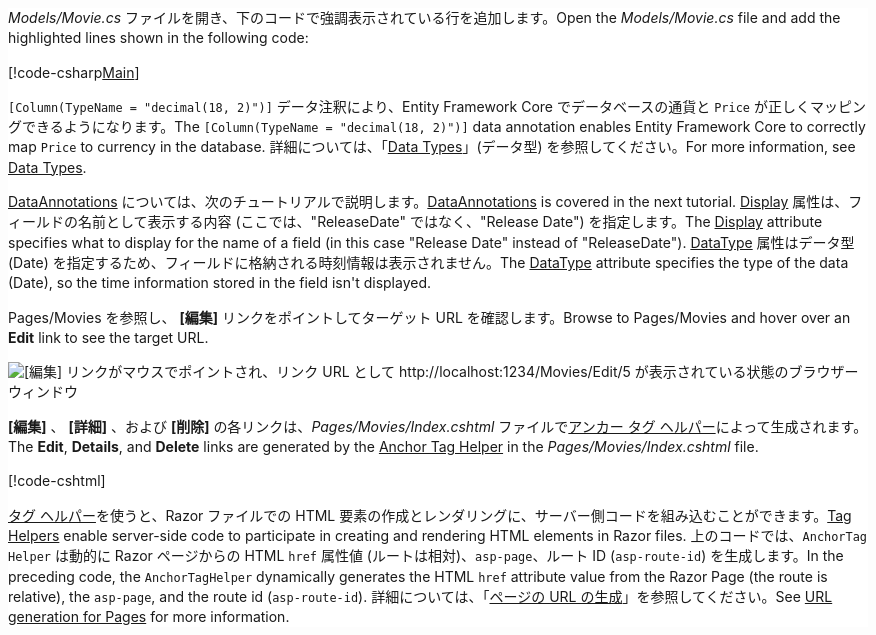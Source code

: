 <span data-ttu-id="b26b5-109">*Models/Movie.cs* ファイルを開き、下のコードで強調表示されている行を追加します。</span><span class="sxs-lookup"><span data-stu-id="b26b5-109">Open the *Models/Movie.cs* file and add the highlighted lines shown in the following code:</span></span>

[!code-csharp[Main](~/tutorials/razor-pages/razor-pages-start/sample/RazorPagesMovie30/Models/MovieDateFixed.cs?name=snippet_1&highlight=3,12,17)]

<span data-ttu-id="b26b5-110">`[Column(TypeName = "decimal(18, 2)")]` データ注釈により、Entity Framework Core でデータベースの通貨と `Price` が正しくマッピングできるようになります。</span><span class="sxs-lookup"><span data-stu-id="b26b5-110">The `[Column(TypeName = "decimal(18, 2)")]` data annotation enables Entity Framework Core to correctly map `Price` to currency in the database.</span></span> <span data-ttu-id="b26b5-111">詳細については、「[Data Types](/ef/core/modeling/relational/data-types)」(データ型) を参照してください。</span><span class="sxs-lookup"><span data-stu-id="b26b5-111">For more information, see [Data Types](/ef/core/modeling/relational/data-types).</span></span>

<span data-ttu-id="b26b5-112">[DataAnnotations](/aspnet/mvc/overview/older-versions/mvc-music-store/mvc-music-store-part-6) については、次のチュートリアルで説明します。</span><span class="sxs-lookup"><span data-stu-id="b26b5-112">[DataAnnotations](/aspnet/mvc/overview/older-versions/mvc-music-store/mvc-music-store-part-6) is covered in the next tutorial.</span></span> <span data-ttu-id="b26b5-113">[Display](/dotnet/api/microsoft.aspnetcore.mvc.modelbinding.metadata.displaymetadata) 属性は、フィールドの名前として表示する内容 (ここでは、"ReleaseDate" ではなく、"Release Date") を指定します。</span><span class="sxs-lookup"><span data-stu-id="b26b5-113">The [Display](/dotnet/api/microsoft.aspnetcore.mvc.modelbinding.metadata.displaymetadata) attribute specifies what to display for the name of a field (in this case "Release Date" instead of "ReleaseDate").</span></span> <span data-ttu-id="b26b5-114">[DataType](/dotnet/api/microsoft.aspnetcore.mvc.dataannotations.internal.datatypeattributeadapter) 属性はデータ型 (Date) を指定するため、フィールドに格納される時刻情報は表示されません。</span><span class="sxs-lookup"><span data-stu-id="b26b5-114">The [DataType](/dotnet/api/microsoft.aspnetcore.mvc.dataannotations.internal.datatypeattributeadapter) attribute specifies the type of the data (Date), so the time information stored in the field isn't displayed.</span></span>

<span data-ttu-id="b26b5-115">Pages/Movies を参照し、 **[編集]** リンクをポイントしてターゲット URL を確認します。</span><span class="sxs-lookup"><span data-stu-id="b26b5-115">Browse to Pages/Movies and  hover over an **Edit** link to see the target URL.</span></span>

![[編集] リンクがマウスでポイントされ、リンク URL として http://localhost:1234/Movies/Edit/5 が表示されている状態のブラウザー ウィンドウ](~/tutorials/razor-pages/da1/edit7.png)

<span data-ttu-id="b26b5-117">**[編集]** 、 **[詳細]** 、および **[削除]** の各リンクは、*Pages/Movies/Index.cshtml* ファイルで[アンカー タグ ヘルパー](xref:mvc/views/tag-helpers/builtin-th/anchor-tag-helper)によって生成されます。</span><span class="sxs-lookup"><span data-stu-id="b26b5-117">The **Edit**, **Details**, and **Delete** links are generated by the [Anchor Tag Helper](xref:mvc/views/tag-helpers/builtin-th/anchor-tag-helper) in the *Pages/Movies/Index.cshtml* file.</span></span>

[!code-cshtml[](~/tutorials/razor-pages/razor-pages-start/snapshot_sample/RazorPagesMovie/Pages/Movies/Index.cshtml?highlight=16-18&range=32-)]

<span data-ttu-id="b26b5-118">[タグ ヘルパー](xref:mvc/views/tag-helpers/intro)を使うと、Razor ファイルでの HTML 要素の作成とレンダリングに、サーバー側コードを組み込むことができます。</span><span class="sxs-lookup"><span data-stu-id="b26b5-118">[Tag Helpers](xref:mvc/views/tag-helpers/intro) enable server-side code to participate in creating and rendering HTML elements in Razor files.</span></span> <span data-ttu-id="b26b5-119">上のコードでは、`AnchorTagHelper` は動的に Razor ページからの HTML `href` 属性値 (ルートは相対)、`asp-page`、ルート ID (`asp-route-id`) を生成します。</span><span class="sxs-lookup"><span data-stu-id="b26b5-119">In the preceding code, the `AnchorTagHelper` dynamically generates the HTML `href` attribute value from the Razor Page (the route is relative), the `asp-page`,  and the route id (`asp-route-id`).</span></span> <span data-ttu-id="b26b5-120">詳細については、「[ページの URL の生成](xref:razor-pages/index#url-generation-for-pages)」を参照してください。</span><span class="sxs-lookup"><span data-stu-id="b26b5-120">See [URL generation for Pages](xref:razor-pages/index#url-generation-for-pages) for more information.</span></span>
